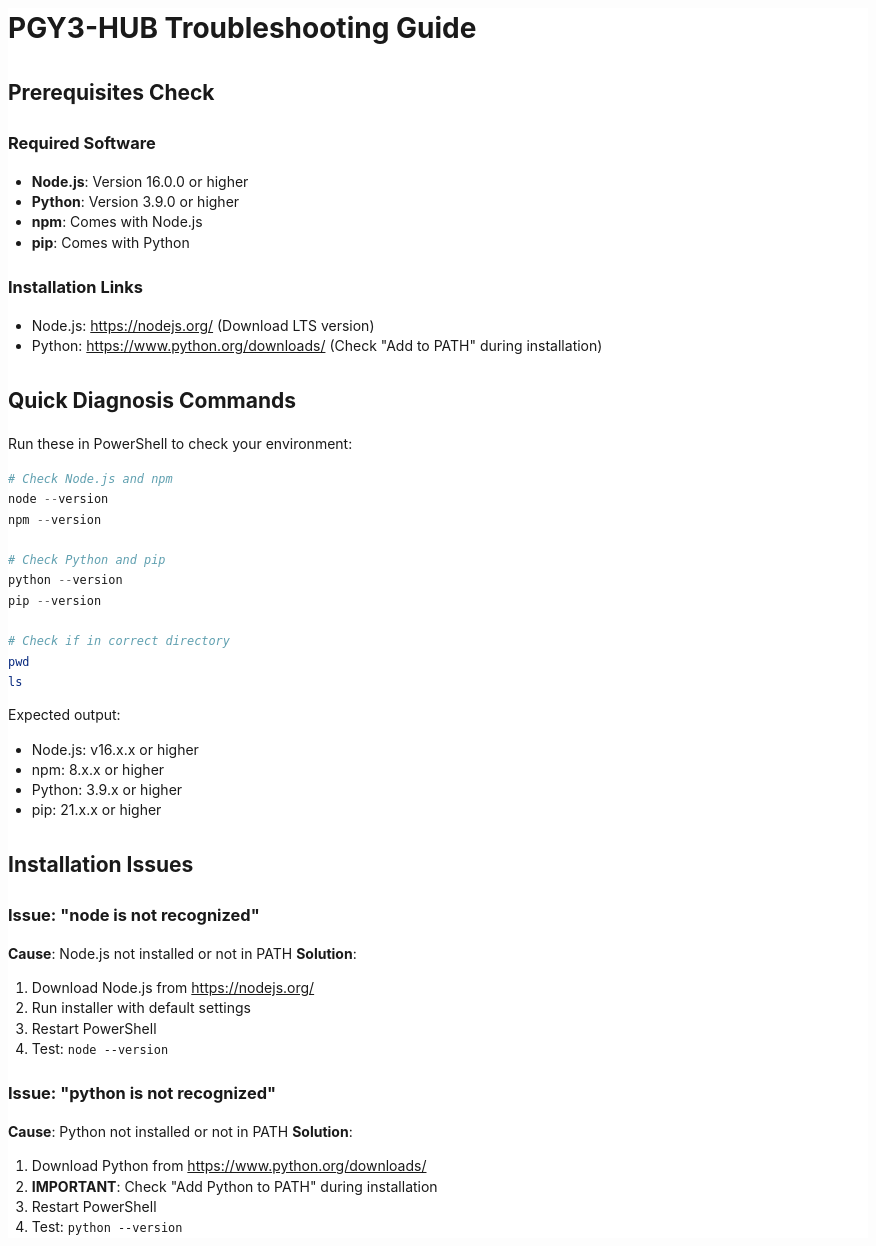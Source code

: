 # PGY3-HUB Troubleshooting Guide

## Prerequisites Check

### Required Software
- **Node.js**: Version 16.0.0 or higher
- **Python**: Version 3.9.0 or higher
- **npm**: Comes with Node.js
- **pip**: Comes with Python

### Installation Links
- Node.js: https://nodejs.org/ (Download LTS version)
- Python: https://www.python.org/downloads/ (Check "Add to PATH" during installation)

## Quick Diagnosis Commands

Run these in PowerShell to check your environment:

```powershell
# Check Node.js and npm
node --version
npm --version

# Check Python and pip
python --version
pip --version

# Check if in correct directory
pwd
ls
```

Expected output:
- Node.js: v16.x.x or higher
- npm: 8.x.x or higher  
- Python: 3.9.x or higher
- pip: 21.x.x or higher

## Installation Issues

### Issue: "node is not recognized"
**Cause**: Node.js not installed or not in PATH
**Solution**:
1. Download Node.js from https://nodejs.org/
2. Run installer with default settings
3. Restart PowerShell
4. Test: `node --version`

### Issue: "python is not recognized"
**Cause**: Python not installed or not in PATH
**Solution**:
1. Download Python from https://www.python.org/downloads/
2. **IMPORTANT**: Check "Add Python to PATH" during installation
3. Restart PowerShell
4. Test: `python --version`
